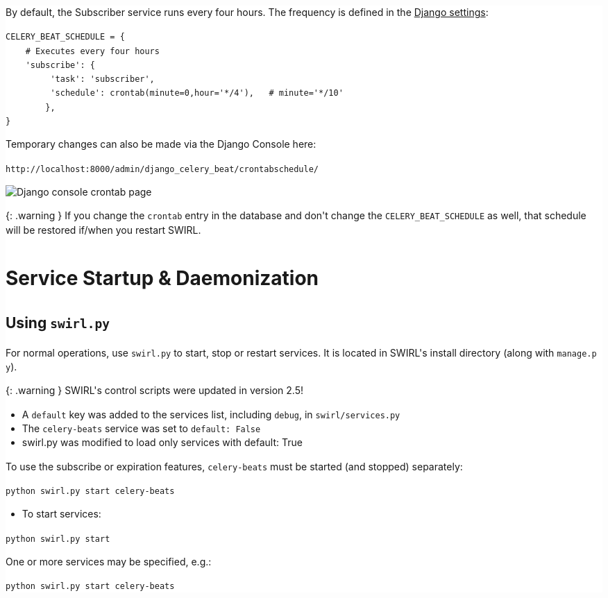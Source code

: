 By default, the Subscriber service runs every four hours. The frequency is defined in the [Django settings](https://github.com/swirlai/swirl-search/blob/main/swirl_server/settings.py):

``` shell
CELERY_BEAT_SCHEDULE = {
    # Executes every four hours
    'subscribe': { 
         'task': 'subscriber', 
         'schedule': crontab(minute=0,hour='*/4'),   # minute='*/10'
        },          
}
```

Temporary changes can also be made via the Django Console here:

```
http://localhost:8000/admin/django_celery_beat/crontabschedule/
```

![Django console crontab page](images/django_admin_console_crontab.png)

{: .warning }
If you change the `crontab` entry in the database and don't change the `CELERY_BEAT_SCHEDULE` as well, that schedule will be restored if/when you restart SWIRL.

# Service Startup & Daemonization

## Using `swirl.py`

For normal operations, use `swirl.py` to start, stop or restart services. It is located in SWIRL's install directory (along with `manage.py`).

{: .warning }
SWIRL's control scripts were updated in version 2.5!

* A `default` key was added to the services list, including `debug`, in `swirl/services.py`
* The `celery-beats` service was set to `default: False`
* swirl.py was modified to load only services with default: True

To use the subscribe or expiration features, `celery-beats` must be started (and stopped) separately:

``` shell
python swirl.py start celery-beats
```

* To start services:

``` shell
python swirl.py start
```

One or more services may be specified, e.g.:

``` shell
python swirl.py start celery-beats
```
